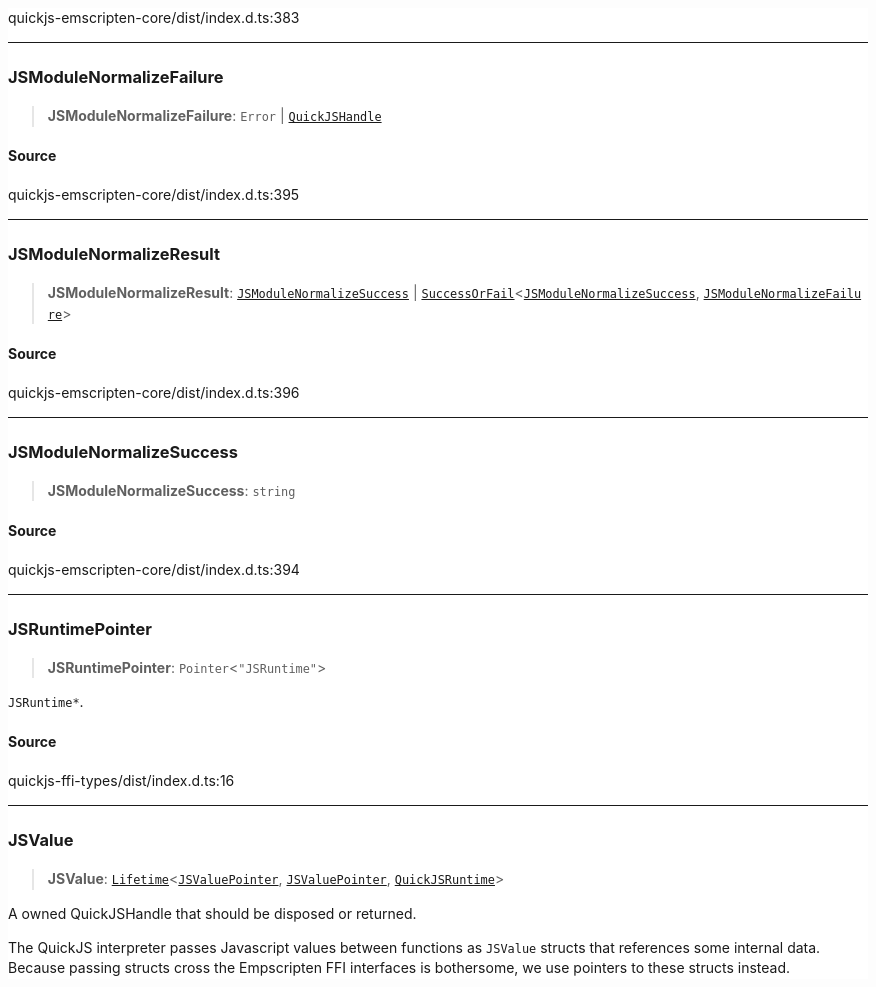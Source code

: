 quickjs-emscripten-core/dist/index.d.ts:383

***

### JSModuleNormalizeFailure

> **JSModuleNormalizeFailure**: `Error` \| [`QuickJSHandle`](exports.md#quickjshandle)

#### Source

quickjs-emscripten-core/dist/index.d.ts:395

***

### JSModuleNormalizeResult

> **JSModuleNormalizeResult**: [`JSModuleNormalizeSuccess`](exports.md#jsmodulenormalizesuccess) \| [`SuccessOrFail`](exports.md#successorfails-f)\<[`JSModuleNormalizeSuccess`](exports.md#jsmodulenormalizesuccess), [`JSModuleNormalizeFailure`](exports.md#jsmodulenormalizefailure)\>

#### Source

quickjs-emscripten-core/dist/index.d.ts:396

***

### JSModuleNormalizeSuccess

> **JSModuleNormalizeSuccess**: `string`

#### Source

quickjs-emscripten-core/dist/index.d.ts:394

***

### JSRuntimePointer

> **JSRuntimePointer**: `Pointer`\<`"JSRuntime"`\>

`JSRuntime*`.

#### Source

quickjs-ffi-types/dist/index.d.ts:16

***

### JSValue

> **JSValue**: [`Lifetime`](classes/Lifetime.md)\<[`JSValuePointer`](exports.md#jsvaluepointer), [`JSValuePointer`](exports.md#jsvaluepointer), [`QuickJSRuntime`](classes/QuickJSRuntime.md)\>

A owned QuickJSHandle that should be disposed or returned.

The QuickJS interpreter passes Javascript values between functions as
`JSValue` structs that references some internal data. Because passing
structs cross the Empscripten FFI interfaces is bothersome, we use pointers
to these structs instead.
